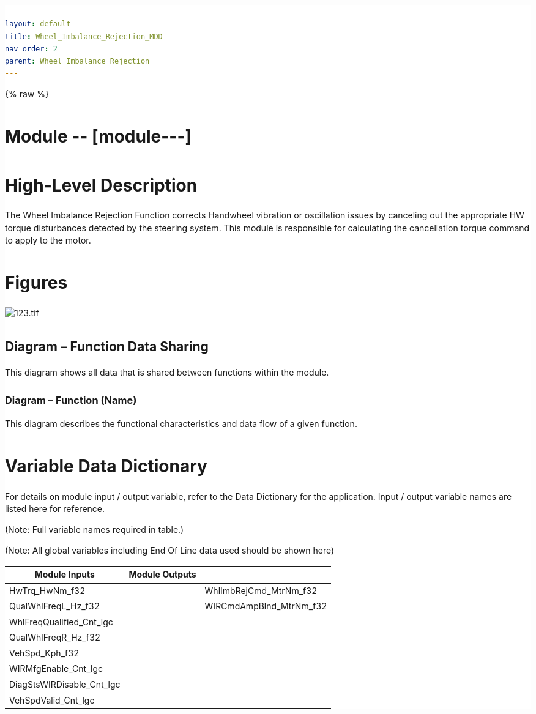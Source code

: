 ```yaml
---
layout: default
title: Wheel_Imbalance_Rejection_MDD
nav_order: 2
parent: Wheel Imbalance Rejection
---
```

{% raw %}
# Module --  [module---]

# High-Level Description

The Wheel Imbalance Rejection Function corrects Handwheel vibration or
oscillation issues by canceling out the appropriate HW torque
disturbances detected by the steering system. This module is responsible
for calculating the cancellation torque command to apply to the motor.

# Figures

<img
src="ElectricPowerSteering_TMS570_CHRYSLER_LWR_website/docs/WhlImbRej/doc/mediax/media/image1.tiff"
style="width:3.54167in;height:3.34375in" alt="123.tif" />

## Diagram – Function Data Sharing

This diagram shows all data that is shared between functions within the
module.

### Diagram – Function (Name)

This diagram describes the functional characteristics and data flow of a
given function.

#  Variable Data Dictionary

For details on module input / output variable, refer to the Data
Dictionary for the application. Input / output variable names are listed
here for reference.

(Note: Full variable names required in table.)

(Note: All global variables including End Of Line data used should be
shown here)

| Module Inputs             | Module Outputs |                         |
|---------------------------|----------------|-------------------------|
| HwTrq_HwNm_f32            |                | WhlImbRejCmd_MtrNm_f32  |
| QualWhlFreqL_Hz_f32       |                | WIRCmdAmpBlnd_MtrNm_f32 |
| WhlFreqQualified_Cnt_lgc  |                |                         |
| QualWhlFreqR_Hz_f32       |                |                         |
| VehSpd_Kph_f32            |                |                         |
| WIRMfgEnable_Cnt_lgc      |                |                         |
| DiagStsWIRDisable_Cnt_lgc |                |                         |
| VehSpdValid_Cnt_lgc       |                |                         |